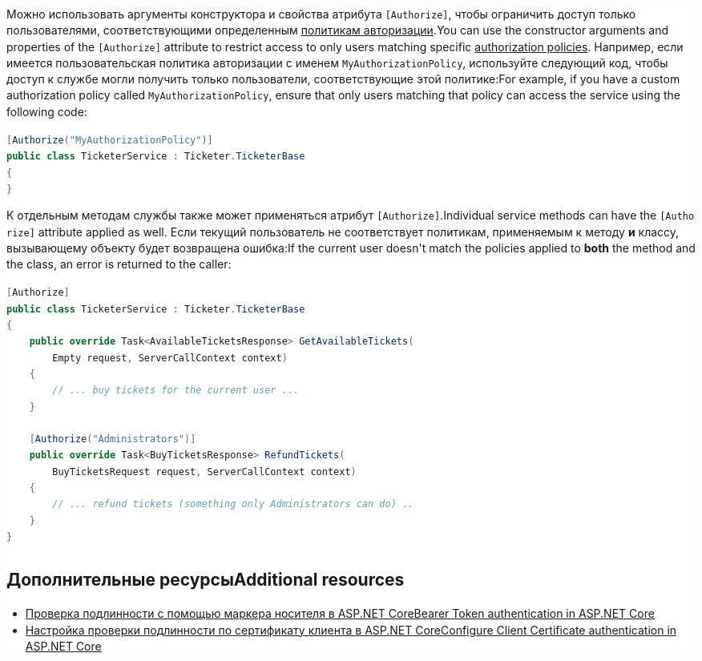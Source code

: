 <span data-ttu-id="1a385-155">Можно использовать аргументы конструктора и свойства атрибута `[Authorize]`, чтобы ограничить доступ только пользователями, соответствующими определенным [политикам авторизации](xref:security/authorization/policies).</span><span class="sxs-lookup"><span data-stu-id="1a385-155">You can use the constructor arguments and properties of the `[Authorize]` attribute to restrict access to only users matching specific [authorization policies](xref:security/authorization/policies).</span></span> <span data-ttu-id="1a385-156">Например, если имеется пользовательская политика авторизации с именем `MyAuthorizationPolicy`, используйте следующий код, чтобы доступ к службе могли получить только пользователи, соответствующие этой политике:</span><span class="sxs-lookup"><span data-stu-id="1a385-156">For example, if you have a custom authorization policy called `MyAuthorizationPolicy`, ensure that only users matching that policy can access the service using the following code:</span></span>

```csharp
[Authorize("MyAuthorizationPolicy")]
public class TicketerService : Ticketer.TicketerBase
{
}
```

<span data-ttu-id="1a385-157">К отдельным методам службы также может применяться атрибут `[Authorize]`.</span><span class="sxs-lookup"><span data-stu-id="1a385-157">Individual service methods can have the `[Authorize]` attribute applied as well.</span></span> <span data-ttu-id="1a385-158">Если текущий пользователь не соответствует политикам, применяемым к методу **и** классу, вызывающему объекту будет возвращена ошибка:</span><span class="sxs-lookup"><span data-stu-id="1a385-158">If the current user doesn't match the policies applied to **both** the method and the class, an error is returned to the caller:</span></span>

```csharp
[Authorize]
public class TicketerService : Ticketer.TicketerBase
{
    public override Task<AvailableTicketsResponse> GetAvailableTickets(
        Empty request, ServerCallContext context)
    {
        // ... buy tickets for the current user ...
    }

    [Authorize("Administrators")]
    public override Task<BuyTicketsResponse> RefundTickets(
        BuyTicketsRequest request, ServerCallContext context)
    {
        // ... refund tickets (something only Administrators can do) ..
    }
}
```

## <a name="additional-resources"></a><span data-ttu-id="1a385-159">Дополнительные ресурсы</span><span class="sxs-lookup"><span data-stu-id="1a385-159">Additional resources</span></span>

* [<span data-ttu-id="1a385-160">Проверка подлинности с помощью маркера носителя в ASP.NET Core</span><span class="sxs-lookup"><span data-stu-id="1a385-160">Bearer Token authentication in ASP.NET Core</span></span>](https://blogs.msdn.microsoft.com/webdev/2016/10/27/bearer-token-authentication-in-asp-net-core/)
* [<span data-ttu-id="1a385-161">Настройка проверки подлинности по сертификату клиента в ASP.NET Core</span><span class="sxs-lookup"><span data-stu-id="1a385-161">Configure Client Certificate authentication in ASP.NET Core</span></span>](xref:security/authentication/certauth)
